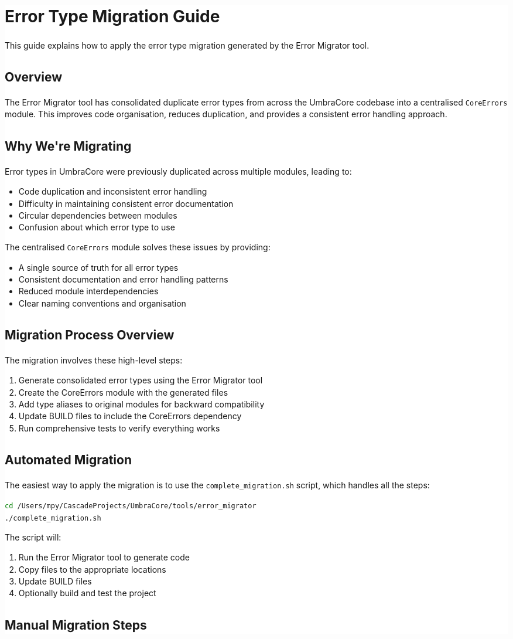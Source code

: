# Error Type Migration Guide

This guide explains how to apply the error type migration generated by the Error Migrator tool.

## Overview

The Error Migrator tool has consolidated duplicate error types from across the UmbraCore codebase into a centralised `CoreErrors` module. This improves code organisation, reduces duplication, and provides a consistent error handling approach.

## Why We're Migrating

Error types in UmbraCore were previously duplicated across multiple modules, leading to:
- Code duplication and inconsistent error handling
- Difficulty in maintaining consistent error documentation
- Circular dependencies between modules
- Confusion about which error type to use

The centralised `CoreErrors` module solves these issues by providing:
- A single source of truth for all error types
- Consistent documentation and error handling patterns
- Reduced module interdependencies
- Clear naming conventions and organisation

## Migration Process Overview

The migration involves these high-level steps:
1. Generate consolidated error types using the Error Migrator tool
2. Create the CoreErrors module with the generated files
3. Add type aliases to original modules for backward compatibility
4. Update BUILD files to include the CoreErrors dependency
5. Run comprehensive tests to verify everything works

## Automated Migration

The easiest way to apply the migration is to use the `complete_migration.sh` script, which handles all the steps:

```bash
cd /Users/mpy/CascadeProjects/UmbraCore/tools/error_migrator
./complete_migration.sh
```

The script will:
1. Run the Error Migrator tool to generate code
2. Copy files to the appropriate locations
3. Update BUILD files
4. Optionally build and test the project

## Manual Migration Steps
